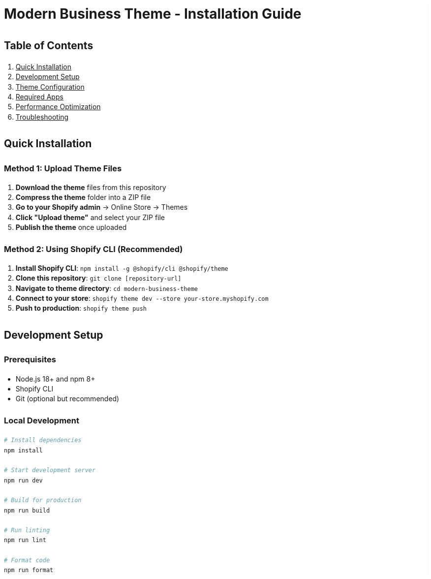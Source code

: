 # Modern Business Theme - Installation Guide

## Table of Contents
1. [Quick Installation](#quick-installation)
2. [Development Setup](#development-setup)
3. [Theme Configuration](#theme-configuration)
4. [Required Apps](#required-apps)
5. [Performance Optimization](#performance-optimization)
6. [Troubleshooting](#troubleshooting)

## Quick Installation

### Method 1: Upload Theme Files
1. **Download the theme** files from this repository
2. **Compress the theme** folder into a ZIP file
3. **Go to your Shopify admin** → Online Store → Themes
4. **Click "Upload theme"** and select your ZIP file
5. **Publish the theme** once uploaded

### Method 2: Using Shopify CLI (Recommended)
1. **Install Shopify CLI**: `npm install -g @shopify/cli @shopify/theme`
2. **Clone this repository**: `git clone [repository-url]`
3. **Navigate to theme directory**: `cd modern-business-theme`
4. **Connect to your store**: `shopify theme dev --store your-store.myshopify.com`
5. **Push to production**: `shopify theme push`

## Development Setup

### Prerequisites
- Node.js 18+ and npm 8+
- Shopify CLI
- Git (optional but recommended)

### Local Development
```bash
# Install dependencies
npm install

# Start development server
npm run dev

# Build for production
npm run build

# Run linting
npm run lint

# Format code
npm run format
```
